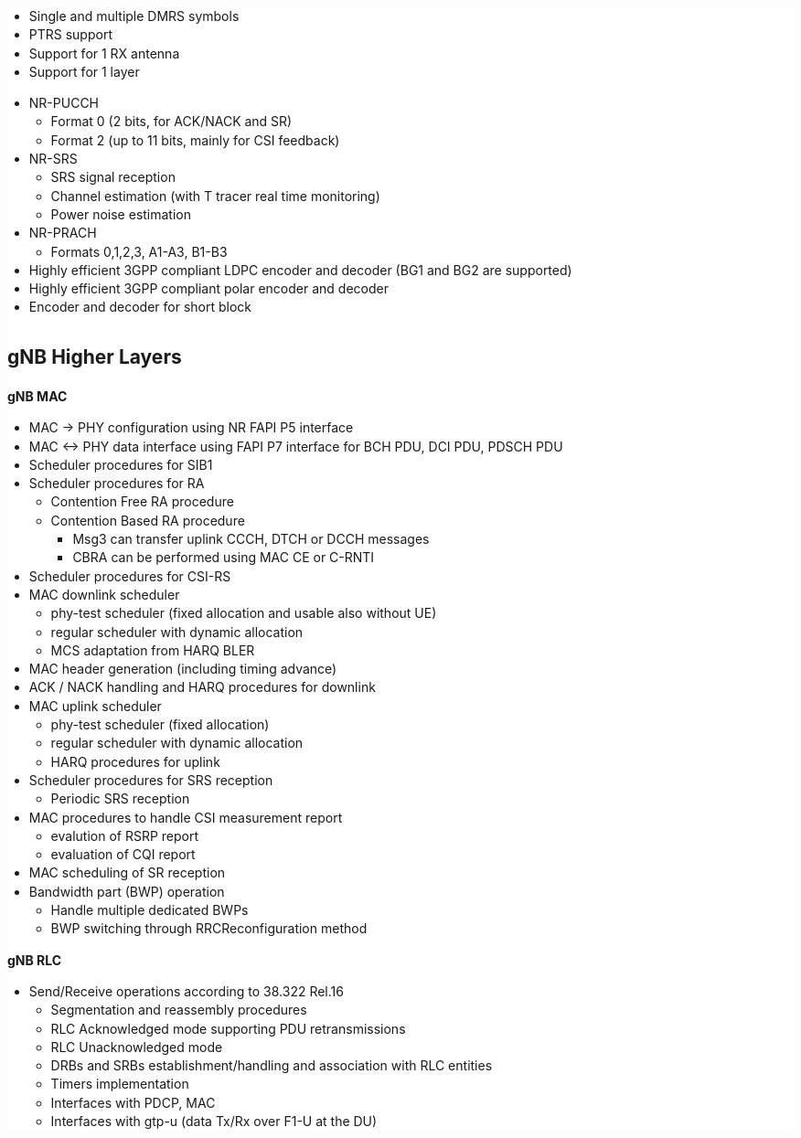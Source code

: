    - Single and multiple DMRS symbols
   - PTRS support
   - Support for 1 RX antenna
   - Support for 1 layer
*  NR-PUCCH 
   - Format 0 (2 bits, for ACK/NACK and SR)
   - Format 2 (up to 11 bits, mainly for CSI feedback)
*  NR-SRS
    - SRS signal reception
    - Channel estimation (with T tracer real time monitoring)
    - Power noise estimation
*  NR-PRACH
   - Formats 0,1,2,3, A1-A3, B1-B3
*  Highly efficient 3GPP compliant LDPC encoder and decoder (BG1 and BG2 are supported)
*  Highly efficient 3GPP compliant polar encoder and decoder
*  Encoder and decoder for short block
   
## gNB Higher Layers ##

**gNB MAC**
- MAC -> PHY configuration using NR FAPI P5 interface
- MAC <-> PHY data interface using FAPI P7 interface for BCH PDU, DCI PDU, PDSCH PDU
- Scheduler procedures for SIB1
- Scheduler procedures for RA
  - Contention Free RA procedure
  - Contention Based RA procedure
    - Msg3 can transfer uplink CCCH, DTCH or DCCH messages
    - CBRA can be performed using MAC CE or C-RNTI
- Scheduler procedures for CSI-RS
- MAC downlink scheduler
  - phy-test scheduler (fixed allocation and usable also without UE)
  - regular scheduler with dynamic allocation
  - MCS adaptation from HARQ BLER
- MAC header generation (including timing advance)
- ACK / NACK handling and HARQ procedures for downlink
- MAC uplink scheduler
  - phy-test scheduler (fixed allocation)
  - regular scheduler with dynamic allocation
  - HARQ procedures for uplink
- Scheduler procedures for SRS reception
  - Periodic SRS reception
- MAC procedures to handle CSI measurement report
  - evalution of RSRP report
  - evaluation of CQI report
- MAC scheduling of SR reception
- Bandwidth part (BWP) operation
  - Handle multiple dedicated BWPs
  - BWP switching through RRCReconfiguration method

**gNB RLC**
- Send/Receive operations according to 38.322 Rel.16
  - Segmentation and reassembly procedures
  - RLC Acknowledged mode supporting PDU retransmissions
  - RLC Unacknowledged mode
  - DRBs and SRBs establishment/handling and association with RLC entities 
  - Timers implementation
  - Interfaces with PDCP, MAC 
  - Interfaces with gtp-u (data Tx/Rx over F1-U at the DU)
